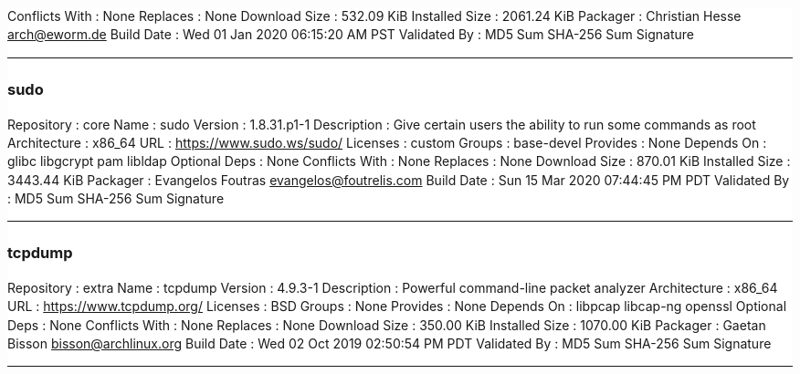 Conflicts With  : None
Replaces        : None
Download Size   : 532.09 KiB
Installed Size  : 2061.24 KiB
Packager        : Christian Hesse <arch@eworm.de>
Build Date      : Wed 01 Jan 2020 06:15:20 AM PST
Validated By    : MD5 Sum  SHA-256 Sum  Signature

---

### sudo
Repository      : core
Name            : sudo
Version         : 1.8.31.p1-1
Description     : Give certain users the ability to run some
                  commands as root
Architecture    : x86_64
URL             : https://www.sudo.ws/sudo/
Licenses        : custom
Groups          : base-devel
Provides        : None
Depends On      : glibc  libgcrypt  pam  libldap
Optional Deps   : None
Conflicts With  : None
Replaces        : None
Download Size   : 870.01 KiB
Installed Size  : 3443.44 KiB
Packager        : Evangelos Foutras <evangelos@foutrelis.com>
Build Date      : Sun 15 Mar 2020 07:44:45 PM PDT
Validated By    : MD5 Sum  SHA-256 Sum  Signature

---

### tcpdump
Repository      : extra
Name            : tcpdump
Version         : 4.9.3-1
Description     : Powerful command-line packet analyzer
Architecture    : x86_64
URL             : https://www.tcpdump.org/
Licenses        : BSD
Groups          : None
Provides        : None
Depends On      : libpcap  libcap-ng  openssl
Optional Deps   : None
Conflicts With  : None
Replaces        : None
Download Size   : 350.00 KiB
Installed Size  : 1070.00 KiB
Packager        : Gaetan Bisson <bisson@archlinux.org>
Build Date      : Wed 02 Oct 2019 02:50:54 PM PDT
Validated By    : MD5 Sum  SHA-256 Sum  Signature

---